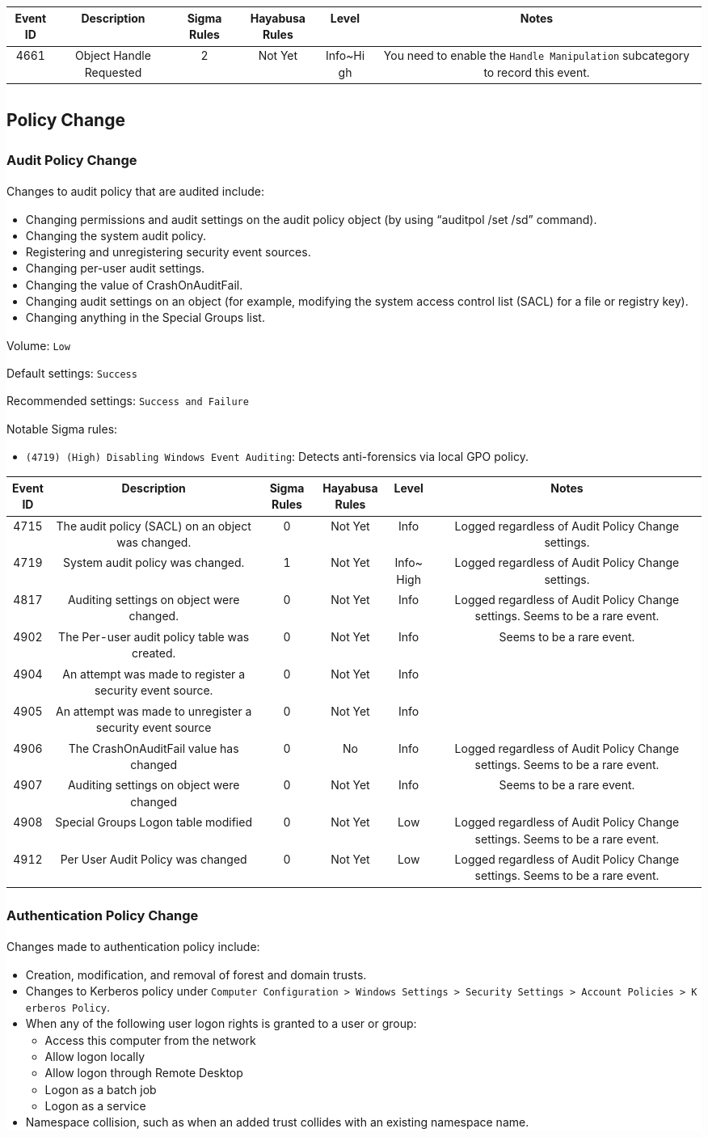 | Event ID | Description | Sigma Rules | Hayabusa Rules | Level | Notes |
| :---: | :---: | :---: | :---: | :---: | :---: |
| 4661 | Object Handle Requested | 2 | Not Yet | Info~High | You need to enable the `Handle Manipulation` subcategory to record this event. |

## Policy Change

### Audit Policy Change

Changes to audit policy that are audited include:
* Changing permissions and audit settings on the audit policy object (by using “auditpol /set /sd” command).
* Changing the system audit policy.
* Registering and unregistering security event sources.
* Changing per-user audit settings.
* Changing the value of CrashOnAuditFail.
* Changing audit settings on an object (for example, modifying the system access control list (SACL) for a file or registry key).
* Changing anything in the Special Groups list.

Volume: `Low`

Default settings: `Success`

Recommended settings: `Success and Failure`

Notable Sigma rules:
* `(4719) (High) Disabling Windows Event Auditing`: Detects anti-forensics via local GPO policy.
 
| Event ID | Description | Sigma Rules | Hayabusa Rules | Level | Notes |
| :---: | :---: | :---: | :---: | :---: | :---: |
| 4715 | The audit policy (SACL) on an object was changed. | 0 | Not Yet | Info | Logged regardless of Audit Policy Change settings. |
| 4719 | System audit policy was changed. | 1 | Not Yet | Info~High | Logged regardless of Audit Policy Change settings. |
| 4817 | Auditing settings on object were changed. | 0 | Not Yet | Info | Logged regardless of Audit Policy Change settings. Seems to be a rare event. |
| 4902 | The Per-user audit policy table was created. | 0 | Not Yet | Info | Seems to be a rare event. |
| 4904 | An attempt was made to register a security event source. | 0 | Not Yet | Info | |
| 4905 | An attempt was made to unregister a security event source | 0 | Not Yet | Info | |
| 4906 | The CrashOnAuditFail value has changed | 0 | No | Info | Logged regardless of Audit Policy Change settings. Seems to be a rare event. |
| 4907 | Auditing settings on object were changed | 0 | Not Yet | Info | Seems to be a rare event. |
| 4908 | Special Groups Logon table modified | 0 | Not Yet | Low | Logged regardless of Audit Policy Change settings. Seems to be a rare event. |
| 4912 | Per User Audit Policy was changed | 0 | Not Yet | Low | Logged regardless of Audit Policy Change settings. Seems to be a rare event. |

### Authentication Policy Change

Changes made to authentication policy include:
* Creation, modification, and removal of forest and domain trusts.
* Changes to Kerberos policy under `Computer Configuration > Windows Settings > Security Settings > Account Policies > Kerberos Policy`.
* When any of the following user logon rights is granted to a user or group:
  * Access this computer from the network
  * Allow logon locally
  * Allow logon through Remote Desktop
  * Logon as a batch job
  * Logon as a service
* Namespace collision, such as when an added trust collides with an existing namespace name.
